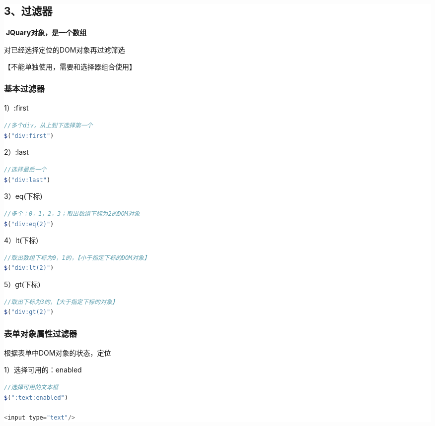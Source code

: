 



## 3、过滤器

​	**JQuary对象，是一个数组**

对已经选择定位的DOM对象再过滤筛选

【不能单独使用，需要和选择器组合使用】



### 基本过滤器



1）:first

```js
//多个div，从上到下选择第一个
$("div:first")
```

2）:last

```js
//选择最后一个
$("div:last")
```

3）eq(下标)

```js
//多个：0，1，2，3；取出数组下标为2的DOM对象
$("div:eq(2)")
```

4）lt(下标)

```js
//取出数组下标为0，1的，【小于指定下标的DOM对象】
$("div:lt(2)")
```

5）gt(下标)

```js
//取出下标为3的，【大于指定下标的对象】
$("div:gt(2)")
```

### 表单对象属性过滤器

根据表单中DOM对象的状态，定位



1）选择可用的：enabled

```js
//选择可用的文本框
$(":text:enabled")

<input type="text"/>
```
